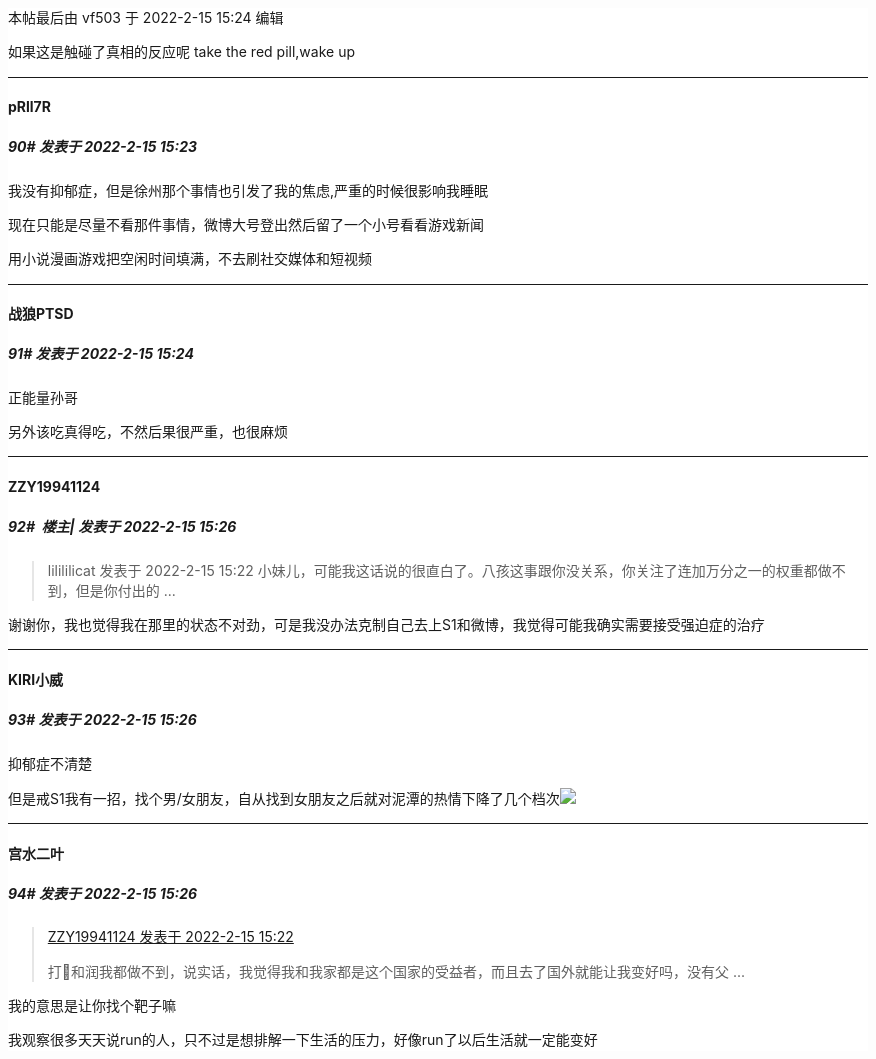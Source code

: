  本帖最后由 vf503 于 2022-2-15 15:24 编辑 

如果这是触碰了真相的反应呢 take the red pill,wake up

*****

####  pRll7R  
##### 90#       发表于 2022-2-15 15:23

我没有抑郁症，但是徐州那个事情也引发了我的焦虑,严重的时候很影响我睡眠

现在只能是尽量不看那件事情，微博大号登出然后留了一个小号看看游戏新闻

用小说漫画游戏把空闲时间填满，不去刷社交媒体和短视频



*****

####  战狼PTSD  
##### 91#       发表于 2022-2-15 15:24

正能量孙哥

另外该吃真得吃，不然后果很严重，也很麻烦

*****

####  ZZY19941124  
##### 92#         楼主| 发表于 2022-2-15 15:26

<blockquote>lilililicat 发表于 2022-2-15 15:22
小妹儿，可能我这话说的很直白了。八孩这事跟你没关系，你关注了连加万分之一的权重都做不到，但是你付出的 ...</blockquote>
谢谢你，我也觉得我在那里的状态不对劲，可是我没办法克制自己去上S1和微博，我觉得可能我确实需要接受强迫症的治疗

*****

####  KIRI小威  
##### 93#       发表于 2022-2-15 15:26

抑郁症不清楚

但是戒S1我有一招，找个男/女朋友，自从找到女朋友之后就对泥潭的热情下降了几个档次<img src="https://static.saraba1st.com/image/smiley/face2017/072.png" referrerpolicy="no-referrer">

*****

####  宫水二叶  
##### 94#       发表于 2022-2-15 15:26

<blockquote><a href="httphttps://bbs.saraba1st.com/2b/forum.php?mod=redirect&amp;goto=findpost&amp;pid=54697625&amp;ptid=2052681" target="_blank">ZZY19941124 发表于 2022-2-15 15:22</a>

打👊和润我都做不到，说实话，我觉得我和我家都是这个国家的受益者，而且去了国外就能让我变好吗，没有父 ...</blockquote>
我的意思是让你找个靶子嘛

我观察很多天天说run的人，只不过是想排解一下生活的压力，好像run了以后生活就一定能变好
